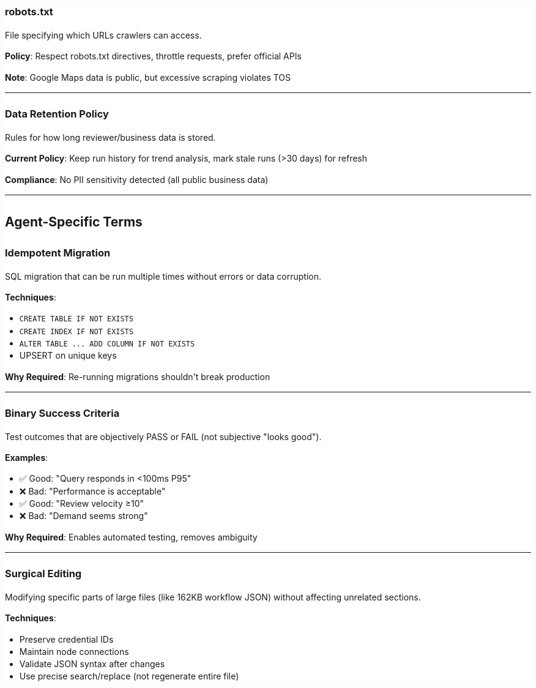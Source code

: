 ### robots.txt
File specifying which URLs crawlers can access.

**Policy**: Respect robots.txt directives, throttle requests, prefer official APIs

**Note**: Google Maps data is public, but excessive scraping violates TOS

---

### Data Retention Policy
Rules for how long reviewer/business data is stored.

**Current Policy**: Keep run history for trend analysis, mark stale runs (>30 days) for refresh

**Compliance**: No PII sensitivity detected (all public business data)

---

## Agent-Specific Terms

### Idempotent Migration
SQL migration that can be run multiple times without errors or data corruption.

**Techniques**:
- `CREATE TABLE IF NOT EXISTS`
- `CREATE INDEX IF NOT EXISTS`
- `ALTER TABLE ... ADD COLUMN IF NOT EXISTS`
- UPSERT on unique keys

**Why Required**: Re-running migrations shouldn't break production

---

### Binary Success Criteria
Test outcomes that are objectively PASS or FAIL (not subjective "looks good").

**Examples**:
- ✅ Good: "Query responds in <100ms P95"
- ❌ Bad: "Performance is acceptable"
- ✅ Good: "Review velocity ≥10"
- ❌ Bad: "Demand seems strong"

**Why Required**: Enables automated testing, removes ambiguity

---

### Surgical Editing
Modifying specific parts of large files (like 162KB workflow JSON) without affecting unrelated sections.

**Techniques**:
- Preserve credential IDs
- Maintain node connections
- Validate JSON syntax after changes
- Use precise search/replace (not regenerate entire file)
